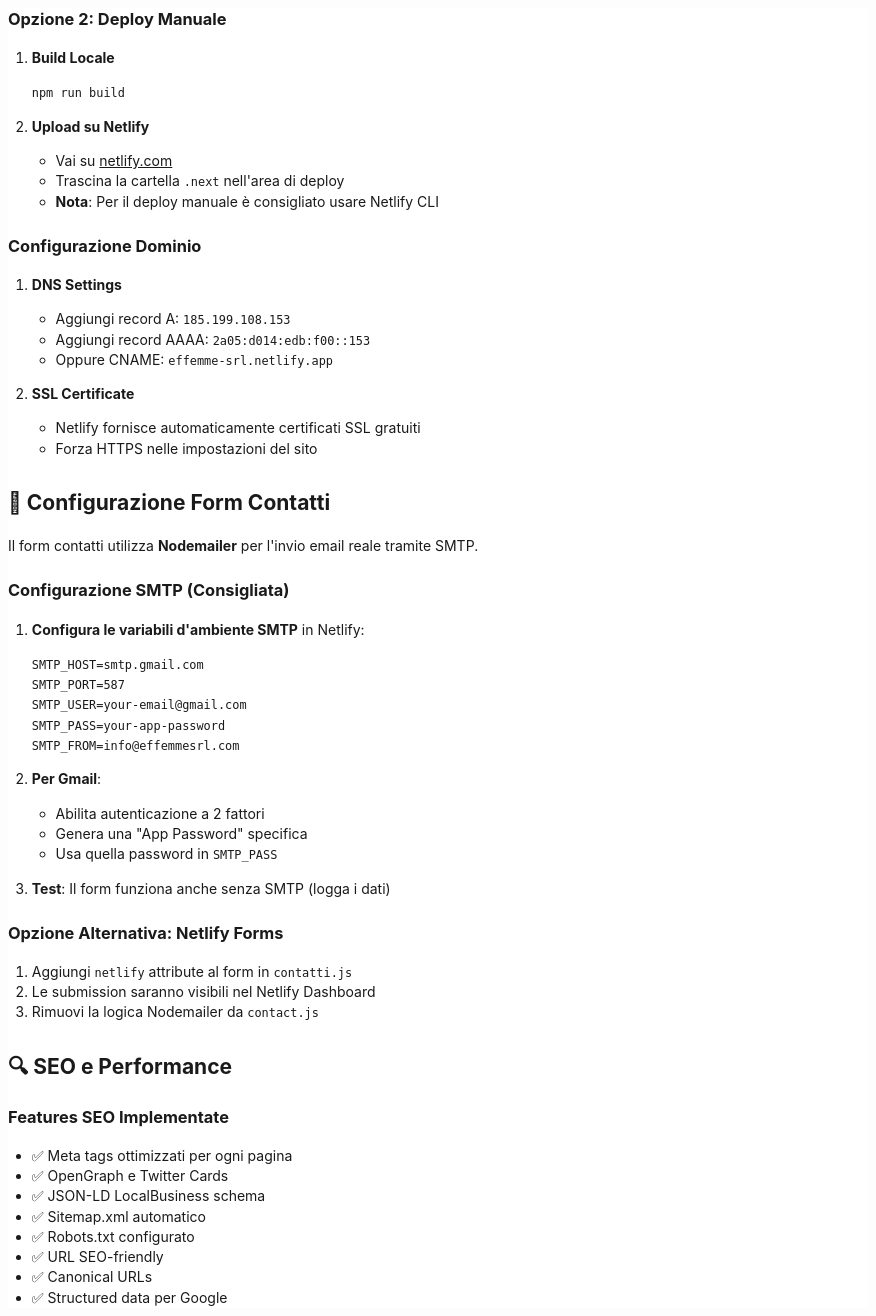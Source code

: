 ### Opzione 2: Deploy Manuale

1. **Build Locale**
   ```bash
   npm run build
   ```

2. **Upload su Netlify**
   - Vai su [netlify.com](https://netlify.com)
   - Trascina la cartella `.next` nell'area di deploy
   - **Nota**: Per il deploy manuale è consigliato usare Netlify CLI

### Configurazione Dominio

1. **DNS Settings**
   - Aggiungi record A: `185.199.108.153`
   - Aggiungi record AAAA: `2a05:d014:edb:f00::153`
   - Oppure CNAME: `effemme-srl.netlify.app`

2. **SSL Certificate**
   - Netlify fornisce automaticamente certificati SSL gratuiti
   - Forza HTTPS nelle impostazioni del sito

## 📧 Configurazione Form Contatti

Il form contatti utilizza **Nodemailer** per l'invio email reale tramite SMTP.

### Configurazione SMTP (Consigliata)
1. **Configura le variabili d'ambiente SMTP** in Netlify:
   ```
   SMTP_HOST=smtp.gmail.com
   SMTP_PORT=587
   SMTP_USER=your-email@gmail.com
   SMTP_PASS=your-app-password
   SMTP_FROM=info@effemmesrl.com
   ```

2. **Per Gmail**: 
   - Abilita autenticazione a 2 fattori
   - Genera una "App Password" specifica
   - Usa quella password in `SMTP_PASS`

3. **Test**: Il form funziona anche senza SMTP (logga i dati)

### Opzione Alternativa: Netlify Forms
1. Aggiungi `netlify` attribute al form in `contatti.js`
2. Le submission saranno visibili nel Netlify Dashboard
3. Rimuovi la logica Nodemailer da `contact.js`

## 🔍 SEO e Performance

### Features SEO Implementate
- ✅ Meta tags ottimizzati per ogni pagina
- ✅ OpenGraph e Twitter Cards
- ✅ JSON-LD LocalBusiness schema
- ✅ Sitemap.xml automatico
- ✅ Robots.txt configurato
- ✅ URL SEO-friendly
- ✅ Canonical URLs
- ✅ Structured data per Google
